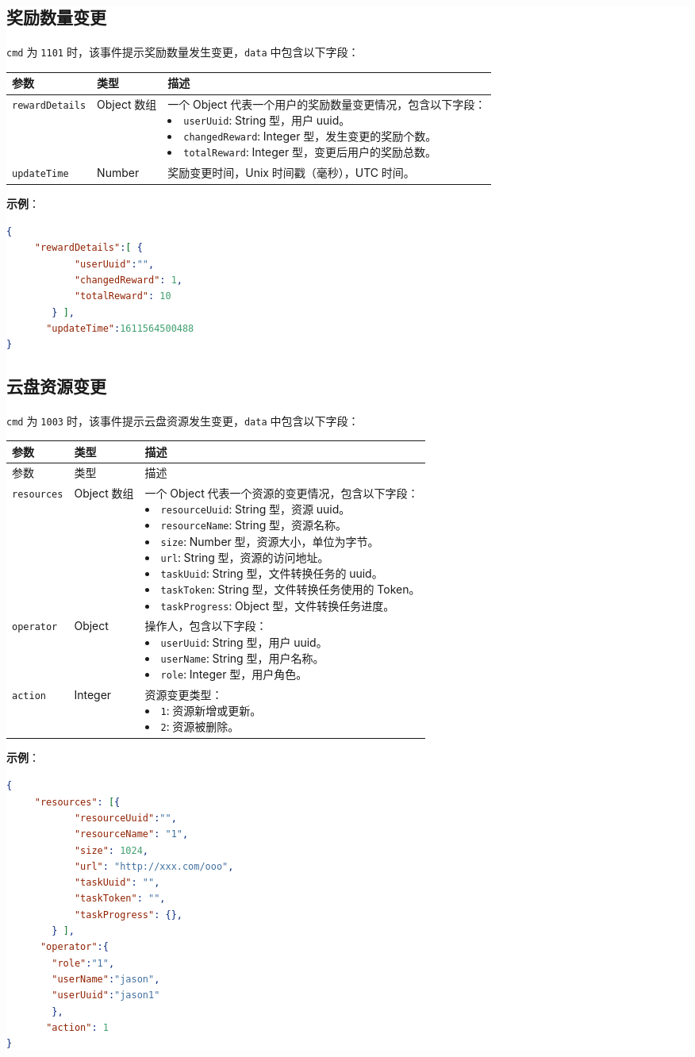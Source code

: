 ## 奖励数量变更

`cmd` 为 `1101` 时，该事件提示奖励数量发生变更，`data` 中包含以下字段：

| 参数            | 类型        | 描述                                                         |
| :-------------- | :---------- | :----------------------------------------------------------- |
| `rewardDetails` | Object 数组 | 一个 Object 代表一个用户的奖励数量变更情况，包含以下字段：<li>`userUuid`: String 型，用户 uuid。</li><li>`changedReward`: Integer 型，发生变更的奖励个数。</li><li>`totalReward`: Integer 型，变更后用户的奖励总数。</li> |
| `updateTime`    | Number      | 奖励变更时间，Unix 时间戳（毫秒），UTC 时间。                |

**示例**：

```json
{
     "rewardDetails":[ {
            "userUuid":"",
            "changedReward": 1,
            "totalReward": 10
        } ],
       "updateTime":1611564500488
}
```

## 云盘资源变更

`cmd` 为 `1003` 时，该事件提示云盘资源发生变更，`data` 中包含以下字段：

| 参数        | 类型        | 描述                                                         |
| :---------- | :---------- | :----------------------------------------------------------- |
| 参数        | 类型        | 描述                                                         |
| `resources` | Object 数组 | 一个 Object 代表一个资源的变更情况，包含以下字段：<li>`resourceUuid`: String 型，资源 uuid。</li><li>`resourceName`: String 型，资源名称。</li><li>`size`: Number 型，资源大小，单位为字节。</li><li>`url`: String 型，资源的访问地址。</li><li>`taskUuid`: String 型，文件转换任务的 uuid。</li><li>`taskToken`: String 型，文件转换任务使用的 Token。</li><li>`taskProgress`: Object 型，文件转换任务进度。</li> |
| `operator`  | Object      | 操作人，包含以下字段：<li>`userUuid`: String 型，用户 uuid。</li><li>`userName`: String 型，用户名称。</li><li>`role`: Integer 型，用户角色。</li> |
| `action`    | Integer     | 资源变更类型：<li>`1`: 资源新增或更新。</li><li>`2`: 资源被删除。</li> |

**示例**：

```json
{
     "resources": [{
            "resourceUuid":"",
            "resourceName": "1",
            "size": 1024,
            "url": "http://xxx.com/ooo",
            "taskUuid": "",
            "taskToken": "",
            "taskProgress": {},
        } ],
      "operator":{
        "role":"1",
        "userName":"jason",
        "userUuid":"jason1"
        },
       "action": 1
}
```
